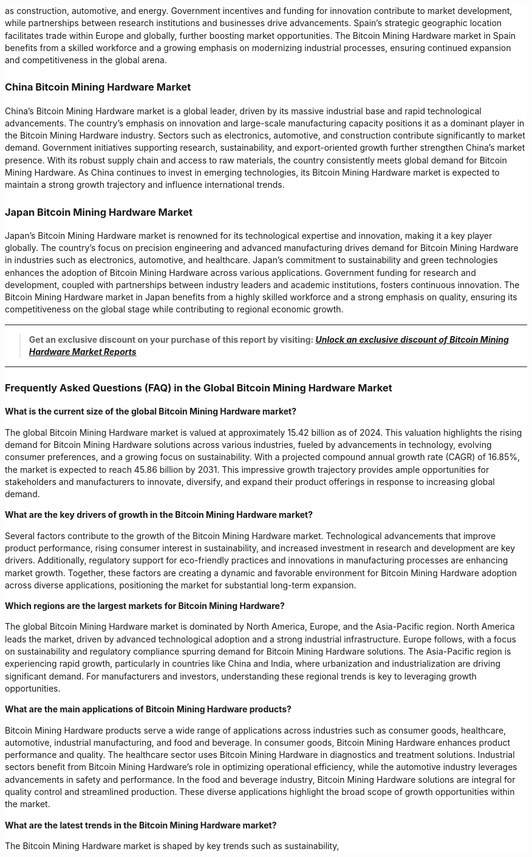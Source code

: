 as construction, automotive, and energy. Government incentives and funding for innovation contribute to market development, while partnerships between research institutions and businesses drive advancements. Spain&rsquo;s strategic geographic location facilitates trade within Europe and globally, further boosting market opportunities. The Bitcoin Mining Hardware market in Spain benefits from a skilled workforce and a growing emphasis on modernizing industrial processes, ensuring continued expansion and competitiveness in the global arena.</p><h3>China Bitcoin Mining Hardware Market</h3><p>China&rsquo;s Bitcoin Mining Hardware market is a global leader, driven by its massive industrial base and rapid technological advancements. The country&rsquo;s emphasis on innovation and large-scale manufacturing capacity positions it as a dominant player in the Bitcoin Mining Hardware industry. Sectors such as electronics, automotive, and construction contribute significantly to market demand. Government initiatives supporting research, sustainability, and export-oriented growth further strengthen China&rsquo;s market presence. With its robust supply chain and access to raw materials, the country consistently meets global demand for Bitcoin Mining Hardware. As China continues to invest in emerging technologies, its Bitcoin Mining Hardware market is expected to maintain a strong growth trajectory and influence international trends.</p><h3>Japan Bitcoin Mining Hardware Market</h3><p>Japan&rsquo;s Bitcoin Mining Hardware market is renowned for its technological expertise and innovation, making it a key player globally. The country&rsquo;s focus on precision engineering and advanced manufacturing drives demand for Bitcoin Mining Hardware in industries such as electronics, automotive, and healthcare. Japan&rsquo;s commitment to sustainability and green technologies enhances the adoption of Bitcoin Mining Hardware across various applications. Government funding for research and development, coupled with partnerships between industry leaders and academic institutions, fosters continuous innovation. The Bitcoin Mining Hardware market in Japan benefits from a highly skilled workforce and a strong emphasis on quality, ensuring its competitiveness on the global stage while contributing to regional economic growth.</p><hr /><blockquote><p><strong>Get an exclusive discount on your purchase of this report by visiting: <em><a href="://marketresearchpulse.com/ask-for-discount/71291?utm_source=Github&amp;utm_medium=0112">Unlock an exclusive discount of Bitcoin Mining Hardware Market Reports</a></em>&nbsp;</strong></p></blockquote><hr /><h3>Frequently Asked Questions (FAQ) in the Global Bitcoin Mining Hardware Market</h3><p><strong>What is the current size of the global Bitcoin Mining Hardware market?</strong></p><p>The global Bitcoin Mining Hardware market is valued at approximately 15.42 billion as of 2024. This valuation highlights the rising demand for Bitcoin Mining Hardware solutions across various industries, fueled by advancements in technology, evolving consumer preferences, and a growing focus on sustainability. With a projected compound annual growth rate (CAGR) of 16.85%, the market is expected to reach 45.86 billion by 2031. This impressive growth trajectory provides ample opportunities for stakeholders and manufacturers to innovate, diversify, and expand their product offerings in response to increasing global demand.</p><p><strong>What are the key drivers of growth in the Bitcoin Mining Hardware market?</strong></p><p>Several factors contribute to the growth of the Bitcoin Mining Hardware market. Technological advancements that improve product performance, rising consumer interest in sustainability, and increased investment in research and development are key drivers. Additionally, regulatory support for eco-friendly practices and innovations in manufacturing processes are enhancing market growth. Together, these factors are creating a dynamic and favorable environment for Bitcoin Mining Hardware adoption across diverse applications, positioning the market for substantial long-term expansion.</p><p><strong>Which regions are the largest markets for Bitcoin Mining Hardware?</strong></p><p>The global Bitcoin Mining Hardware market is dominated by North America, Europe, and the Asia-Pacific region. North America leads the market, driven by advanced technological adoption and a strong industrial infrastructure. Europe follows, with a focus on sustainability and regulatory compliance spurring demand for Bitcoin Mining Hardware solutions. The Asia-Pacific region is experiencing rapid growth, particularly in countries like China and India, where urbanization and industrialization are driving significant demand. For manufacturers and investors, understanding these regional trends is key to leveraging growth opportunities.</p><p><strong>What are the main applications of Bitcoin Mining Hardware products?</strong></p><p>Bitcoin Mining Hardware products serve a wide range of applications across industries such as consumer goods, healthcare, automotive, industrial manufacturing, and food and beverage. In consumer goods, Bitcoin Mining Hardware enhances product performance and quality. The healthcare sector uses Bitcoin Mining Hardware in diagnostics and treatment solutions. Industrial sectors benefit from Bitcoin Mining Hardware&rsquo;s role in optimizing operational efficiency, while the automotive industry leverages advancements in safety and performance. In the food and beverage industry, Bitcoin Mining Hardware solutions are integral for quality control and streamlined production. These diverse applications highlight the broad scope of growth opportunities within the market.</p><p><strong>What are the latest trends in the Bitcoin Mining Hardware market?</strong></p><p>The Bitcoin Mining Hardware market is shaped by key trends such as sustainability,